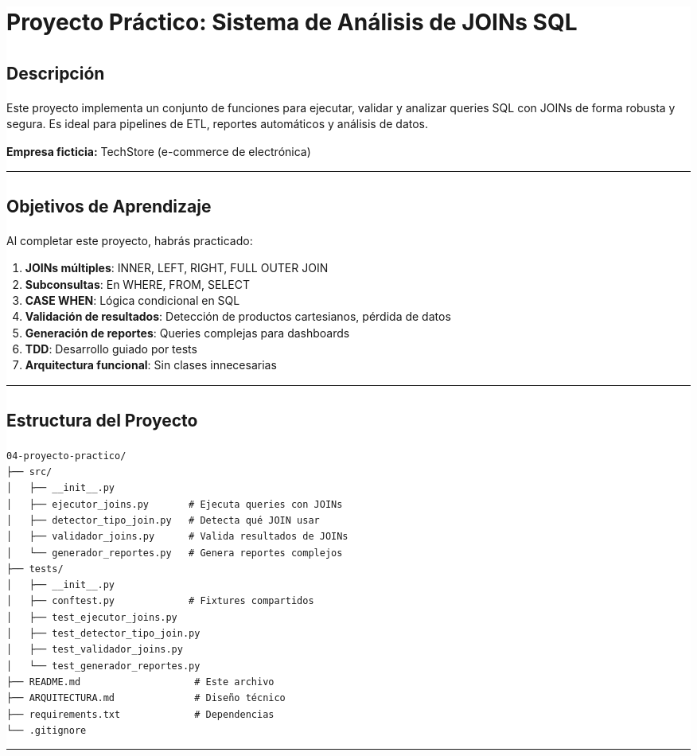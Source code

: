 # Proyecto Práctico: Sistema de Análisis de JOINs SQL

## Descripción

Este proyecto implementa un conjunto de funciones para ejecutar, validar y analizar queries SQL con JOINs de forma robusta y segura. Es ideal para pipelines de ETL, reportes automáticos y análisis de datos.

**Empresa ficticia:** TechStore (e-commerce de electrónica)

---

## Objetivos de Aprendizaje

Al completar este proyecto, habrás practicado:

1. **JOINs múltiples**: INNER, LEFT, RIGHT, FULL OUTER JOIN
2. **Subconsultas**: En WHERE, FROM, SELECT
3. **CASE WHEN**: Lógica condicional en SQL
4. **Validación de resultados**: Detección de productos cartesianos, pérdida de datos
5. **Generación de reportes**: Queries complejas para dashboards
6. **TDD**: Desarrollo guiado por tests
7. **Arquitectura funcional**: Sin clases innecesarias

---

## Estructura del Proyecto

```
04-proyecto-practico/
├── src/
│   ├── __init__.py
│   ├── ejecutor_joins.py       # Ejecuta queries con JOINs
│   ├── detector_tipo_join.py   # Detecta qué JOIN usar
│   ├── validador_joins.py      # Valida resultados de JOINs
│   └── generador_reportes.py   # Genera reportes complejos
├── tests/
│   ├── __init__.py
│   ├── conftest.py             # Fixtures compartidos
│   ├── test_ejecutor_joins.py
│   ├── test_detector_tipo_join.py
│   ├── test_validador_joins.py
│   └── test_generador_reportes.py
├── README.md                    # Este archivo
├── ARQUITECTURA.md              # Diseño técnico
├── requirements.txt             # Dependencias
└── .gitignore
```

---
